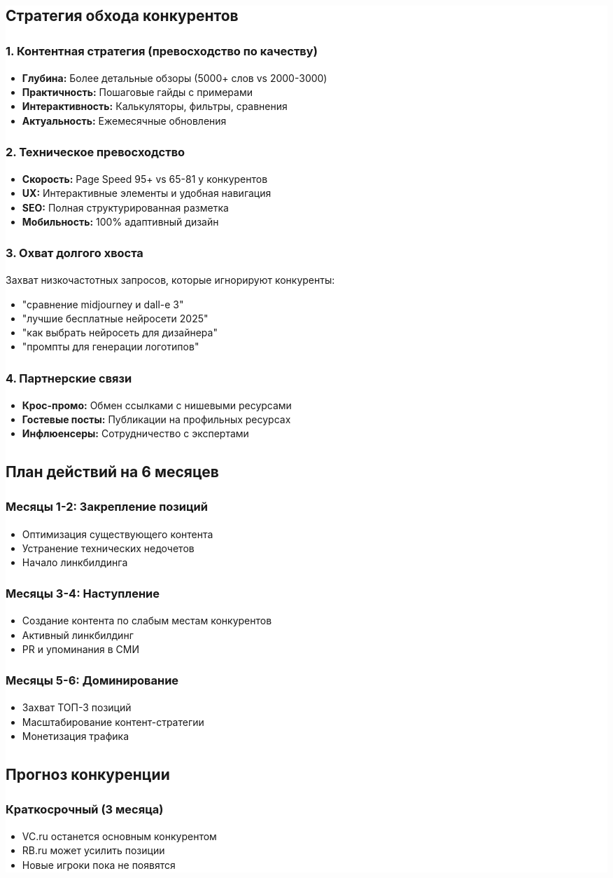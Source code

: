 ## Стратегия обхода конкурентов

### 1. Контентная стратегия (превосходство по качеству)
- **Глубина:** Более детальные обзоры (5000+ слов vs 2000-3000)
- **Практичность:** Пошаговые гайды с примерами
- **Интерактивность:** Калькуляторы, фильтры, сравнения
- **Актуальность:** Ежемесячные обновления

### 2. Техническое превосходство
- **Скорость:** Page Speed 95+ vs 65-81 у конкурентов
- **UX:** Интерактивные элементы и удобная навигация
- **SEO:** Полная структурированная разметка
- **Мобильность:** 100% адаптивный дизайн

### 3. Охват долгого хвоста
Захват низкочастотных запросов, которые игнорируют конкуренты:
- "сравнение midjourney и dall-e 3"
- "лучшие бесплатные нейросети 2025"
- "как выбрать нейросеть для дизайнера"
- "промпты для генерации логотипов"

### 4. Партнерские связи
- **Крос-промо:** Обмен ссылками с нишевыми ресурсами
- **Гостевые посты:** Публикации на профильных ресурсах
- **Инфлюенсеры:** Сотрудничество с экспертами

## План действий на 6 месяцев

### Месяцы 1-2: Закрепление позиций
- Оптимизация существующего контента
- Устранение технических недочетов
- Начало линкбилдинга

### Месяцы 3-4: Наступление
- Создание контента по слабым местам конкурентов
- Активный линкбилдинг
- PR и упоминания в СМИ

### Месяцы 5-6: Доминирование
- Захват ТОП-3 позиций
- Масштабирование контент-стратегии
- Монетизация трафика

## Прогноз конкуренции

### Краткосрочный (3 месяца)
- VC.ru останется основным конкурентом
- RB.ru может усилить позиции
- Новые игроки пока не появятся
